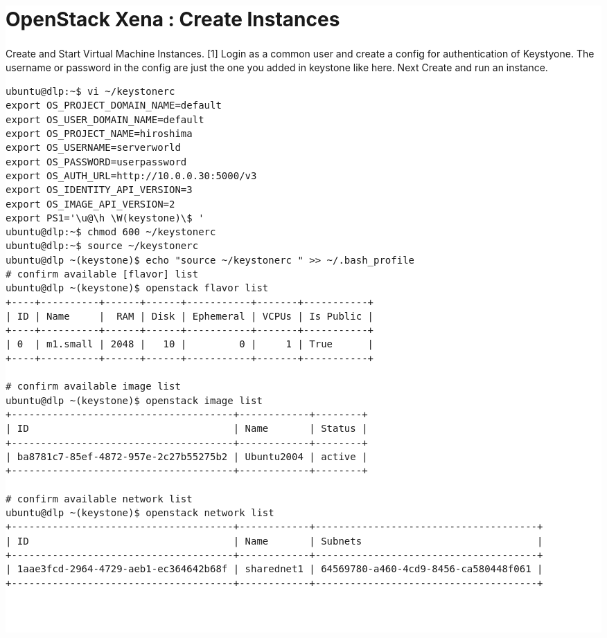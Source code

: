 # OpenStack Xena : Create Instances
	
Create and Start Virtual Machine Instances.
[1]	Login as a common user and create a config for authentication of Keystyone.
The username or password in the config are just the one you added in keystone like here.
Next Create and run an instance.
<pre>
ubuntu@dlp:~$ vi ~/keystonerc
export OS_PROJECT_DOMAIN_NAME=default
export OS_USER_DOMAIN_NAME=default
export OS_PROJECT_NAME=hiroshima
export OS_USERNAME=serverworld
export OS_PASSWORD=userpassword
export OS_AUTH_URL=http://10.0.0.30:5000/v3
export OS_IDENTITY_API_VERSION=3
export OS_IMAGE_API_VERSION=2
export PS1='\u@\h \W(keystone)\$ '
ubuntu@dlp:~$ chmod 600 ~/keystonerc
ubuntu@dlp:~$ source ~/keystonerc
ubuntu@dlp ~(keystone)$ echo "source ~/keystonerc " >> ~/.bash_profile
# confirm available [flavor] list
ubuntu@dlp ~(keystone)$ openstack flavor list
+----+----------+------+------+-----------+-------+-----------+
| ID | Name     |  RAM | Disk | Ephemeral | VCPUs | Is Public |
+----+----------+------+------+-----------+-------+-----------+
| 0  | m1.small | 2048 |   10 |         0 |     1 | True      |
+----+----------+------+------+-----------+-------+-----------+

# confirm available image list
ubuntu@dlp ~(keystone)$ openstack image list
+--------------------------------------+------------+--------+
| ID                                   | Name       | Status |
+--------------------------------------+------------+--------+
| ba8781c7-85ef-4872-957e-2c27b55275b2 | Ubuntu2004 | active |
+--------------------------------------+------------+--------+

# confirm available network list
ubuntu@dlp ~(keystone)$ openstack network list
+--------------------------------------+------------+--------------------------------------+
| ID                                   | Name       | Subnets                              |
+--------------------------------------+------------+--------------------------------------+
| 1aae3fcd-2964-4729-aeb1-ec364642b68f | sharednet1 | 64569780-a460-4cd9-8456-ca580448f061 |
+--------------------------------------+------------+--------------------------------------+
